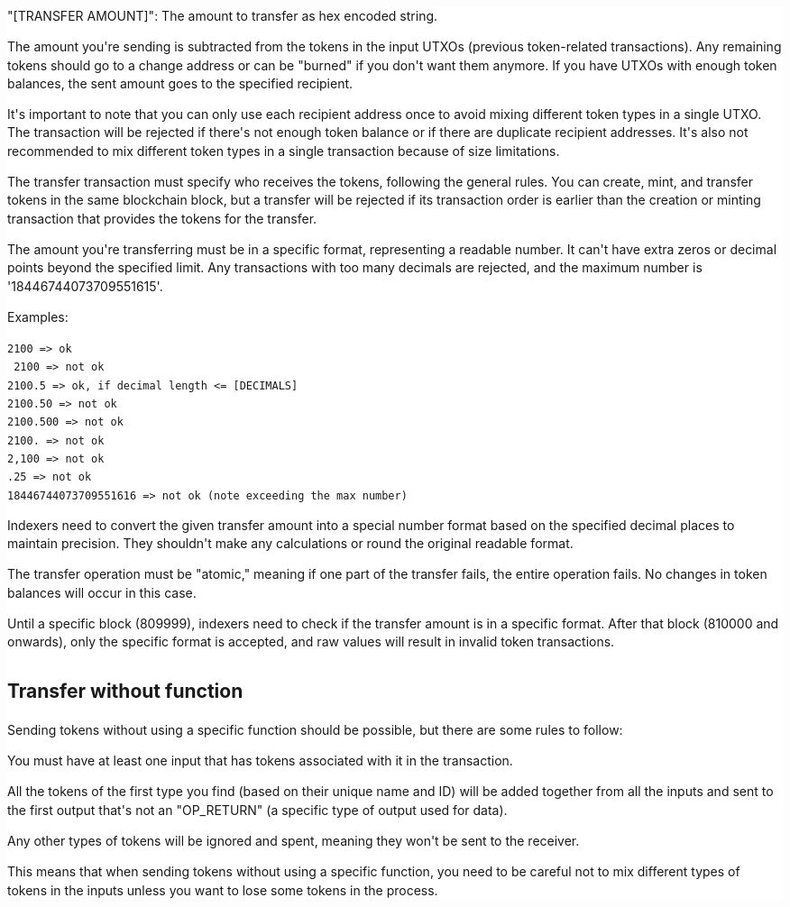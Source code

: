"[TRANSFER AMOUNT]": The amount to transfer as hex encoded string.

The amount you're sending is subtracted from the tokens in the input UTXOs (previous token-related transactions). Any remaining tokens should go to a change address or can be "burned" if you don't want them anymore. If you have UTXOs with enough token balances, the sent amount goes to the specified recipient.

It's important to note that you can only use each recipient address once to avoid mixing different token types in a single UTXO. The transaction will be rejected if there's not enough token balance or if there are duplicate recipient addresses. It's also not recommended to mix different token types in a single transaction because of size limitations.

The transfer transaction must specify who receives the tokens, following the general rules. You can create, mint, and transfer tokens in the same blockchain block, but a transfer will be rejected if its transaction order is earlier than the creation or minting transaction that provides the tokens for the transfer.

The amount you're transferring must be in a specific format, representing a readable number. It can't have extra zeros or decimal points beyond the specified limit. Any transactions with too many decimals are rejected, and the maximum number is '18446744073709551615'.

Examples:

```
2100 => ok
 2100 => not ok
2100.5 => ok, if decimal length <= [DECIMALS]
2100.50 => not ok
2100.500 => not ok
2100. => not ok
2,100 => not ok
.25 => not ok
18446744073709551616 => not ok (note exceeding the max number)
``` 

Indexers need to convert the given transfer amount into a special number format based on the specified decimal places to maintain precision. They shouldn't make any calculations or round the original readable format.

The transfer operation must be "atomic," meaning if one part of the transfer fails, the entire operation fails. No changes in token balances will occur in this case.

Until a specific block (809999), indexers need to check if the transfer amount is in a specific format. After that block (810000 and onwards), only the specific format is accepted, and raw values will result in invalid token transactions.

## Transfer without function

Sending tokens without using a specific function should be possible, but there are some rules to follow:

You must have at least one input that has tokens associated with it in the transaction.

All the tokens of the first type you find (based on their unique name and ID) will be added together from all the inputs and sent to the first output that's not an "OP_RETURN" (a specific type of output used for data).

Any other types of tokens will be ignored and spent, meaning they won't be sent to the receiver.

This means that when sending tokens without using a specific function, you need to be careful not to mix different types of tokens in the inputs unless you want to lose some tokens in the process.
